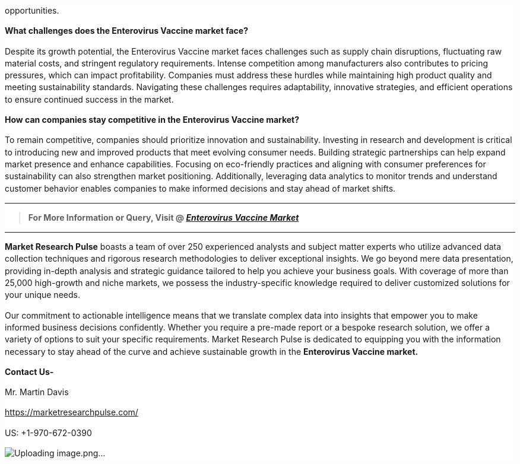 opportunities.</p><p><strong>What challenges does the Enterovirus Vaccine market face?</strong></p><p>Despite its growth potential, the Enterovirus Vaccine market faces challenges such as supply chain disruptions, fluctuating raw material costs, and stringent regulatory requirements. Intense competition among manufacturers also contributes to pricing pressures, which can impact profitability. Companies must address these hurdles while maintaining high product quality and meeting sustainability standards. Navigating these challenges requires adaptability, innovative strategies, and efficient operations to ensure continued success in the market.</p><p><strong>How can companies stay competitive in the Enterovirus Vaccine market?</strong></p><p>To remain competitive, companies should prioritize innovation and sustainability. Investing in research and development is critical to introducing new and improved products that meet evolving consumer needs. Building strategic partnerships can help expand market presence and enhance capabilities. Focusing on eco-friendly practices and aligning with consumer preferences for sustainability can also strengthen market positioning. Additionally, leveraging data analytics to monitor trends and understand customer behavior enables companies to make informed decisions and stay ahead of market shifts.</p><hr /><blockquote><p><strong>For More Information or Query, Visit @&nbsp;<em><a href="https://marketresearchpulse.com/report/130038/enterovirus-vaccine-market?utm_source=Linkedin&utm_medium=027">Enterovirus Vaccine Market</a></em></strong></p></blockquote><hr /><p><strong>Market Research Pulse</strong> boasts a team of over 250 experienced analysts and subject matter experts who utilize advanced data collection techniques and rigorous research methodologies to deliver exceptional insights. We go beyond mere data presentation, providing in-depth analysis and strategic guidance tailored to help you achieve your business goals. With coverage of more than 25,000 high-growth and niche markets, we possess the industry-specific knowledge required to deliver customized solutions for your unique needs.</p><p>Our commitment to actionable intelligence means that we translate complex data into insights that empower you to make informed business decisions confidently. Whether you require a pre-made report or a bespoke research solution, we offer a variety of options to suit your specific requirements. Market Research Pulse is dedicated to equipping you with the information necessary to stay ahead of the curve and achieve sustainable growth in the <strong>Enterovirus Vaccine market.</strong></p><p><strong>Contact Us-</strong></p><p>Mr. Martin Davis</p><p>https://marketresearchpulse.com/</p><p>US: +1-970-672-0390</p>
![Uploading image.png…]()
